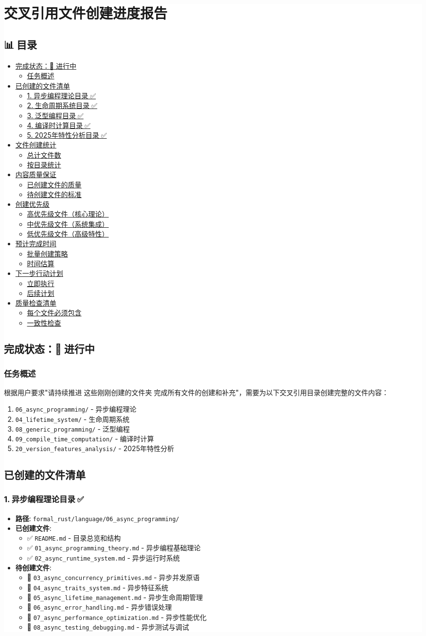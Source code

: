 ﻿# 交叉引用文件创建进度报告


## 📊 目录

- [完成状态：🔄 进行中](#完成状态-进行中)
  - [任务概述](#任务概述)
- [已创建的文件清单](#已创建的文件清单)
  - [1. 异步编程理论目录 ✅](#1-异步编程理论目录)
  - [2. 生命周期系统目录 ✅](#2-生命周期系统目录)
  - [3. 泛型编程目录 ✅](#3-泛型编程目录)
  - [4. 编译时计算目录 ✅](#4-编译时计算目录)
  - [5. 2025年特性分析目录 ✅](#5-2025年特性分析目录)
- [文件创建统计](#文件创建统计)
  - [总计文件数](#总计文件数)
  - [按目录统计](#按目录统计)
- [内容质量保证](#内容质量保证)
  - [已创建文件的质量](#已创建文件的质量)
  - [待创建文件的标准](#待创建文件的标准)
- [创建优先级](#创建优先级)
  - [高优先级文件（核心理论）](#高优先级文件核心理论)
  - [中优先级文件（系统集成）](#中优先级文件系统集成)
  - [低优先级文件（高级特性）](#低优先级文件高级特性)
- [预计完成时间](#预计完成时间)
  - [批量创建策略](#批量创建策略)
  - [时间估算](#时间估算)
- [下一步行动计划](#下一步行动计划)
  - [立即执行](#立即执行)
  - [后续计划](#后续计划)
- [质量检查清单](#质量检查清单)
  - [每个文件必须包含](#每个文件必须包含)
  - [一致性检查](#一致性检查)


## 完成状态：🔄 进行中

### 任务概述

根据用户要求"请持续推进 这些刚刚创建的文件夹 完成所有文件的创建和补充"，需要为以下交叉引用目录创建完整的文件内容：

1. `06_async_programming/` - 异步编程理论
2. `04_lifetime_system/` - 生命周期系统
3. `08_generic_programming/` - 泛型编程
4. `09_compile_time_computation/` - 编译时计算
5. `20_version_features_analysis/` - 2025年特性分析

## 已创建的文件清单

### 1. 异步编程理论目录 ✅

- **路径**: `formal_rust/language/06_async_programming/`
- **已创建文件**:
  - ✅ `README.md` - 目录总览和结构
  - ✅ `01_async_programming_theory.md` - 异步编程基础理论
  - ✅ `02_async_runtime_system.md` - 异步运行时系统
- **待创建文件**:
  - 🔄 `03_async_concurrency_primitives.md` - 异步并发原语
  - 🔄 `04_async_traits_system.md` - 异步特征系统
  - 🔄 `05_async_lifetime_management.md` - 异步生命周期管理
  - 🔄 `06_async_error_handling.md` - 异步错误处理
  - 🔄 `07_async_performance_optimization.md` - 异步性能优化
  - 🔄 `08_async_testing_debugging.md` - 异步测试与调试
